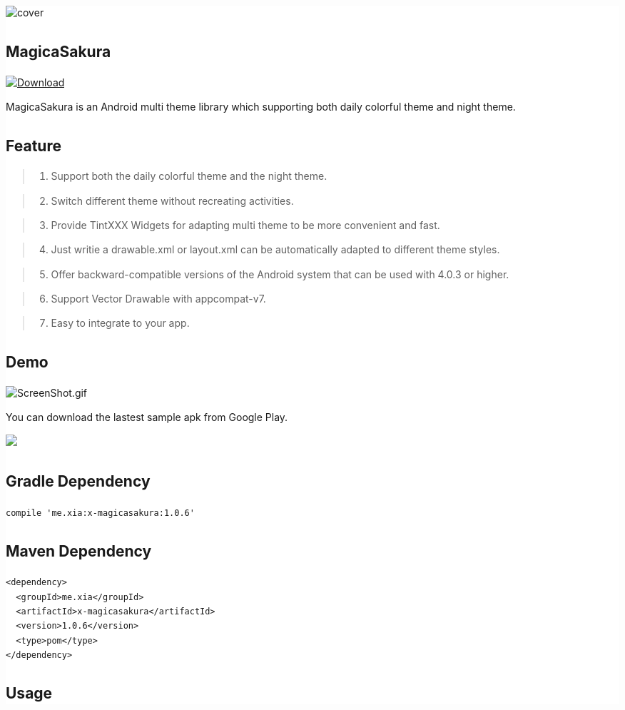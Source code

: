 ![cover](https://raw.githubusercontent.com/xyczero/MagicaSakura/master/screenshot/magicasakura_cover.png)

## MagicaSakura
[ ![Download](https://api.bintray.com/packages/weixia/maven/x-magicasakura/images/download.svg) ](https://bintray.com/weixia/maven/x-magicasakura/_latestVersion)

MagicaSakura is an Android multi theme library which supporting both daily colorful theme and night theme.

## Feature

>1. Support both the daily colorful theme and the night theme.

>2. Switch different theme without recreating activities.

>3. Provide TintXXX Widgets for adapting multi theme to be more convenient and fast.

>4. Just writie a drawable.xml or layout.xml can be automatically adapted to different theme styles.

>5. Offer backward-compatible versions of the Android system that can be used with 4.0.3 or higher.

>6. Support Vector Drawable with appcompat-v7.

>7. Easy to integrate to your app.

## Demo

![ScreenShot.gif](https://github.com/xyczero/MagicaSakura/blob/master/screenshot/magicasakura.gif)
 
 You can download the lastest sample apk from Google Play.

<a href="https://play.google.com/store/apps/details?id=com.bilibili.magicasakurademo"><img src="https://play.google.com/intl/en_us/badges/images/generic/en-play-badge.png" height="60" data-canonical-src="https://play.google.com/intl/en_us/badges/images/generic/en-play-badge.png" style="max-width:100%;"></a>
 

## Gradle Dependency
```
compile 'me.xia:x-magicasakura:1.0.6'
```

## Maven Dependency
```
<dependency>
  <groupId>me.xia</groupId>
  <artifactId>x-magicasakura</artifactId>
  <version>1.0.6</version>
  <type>pom</type>
</dependency>
```

## Usage
 